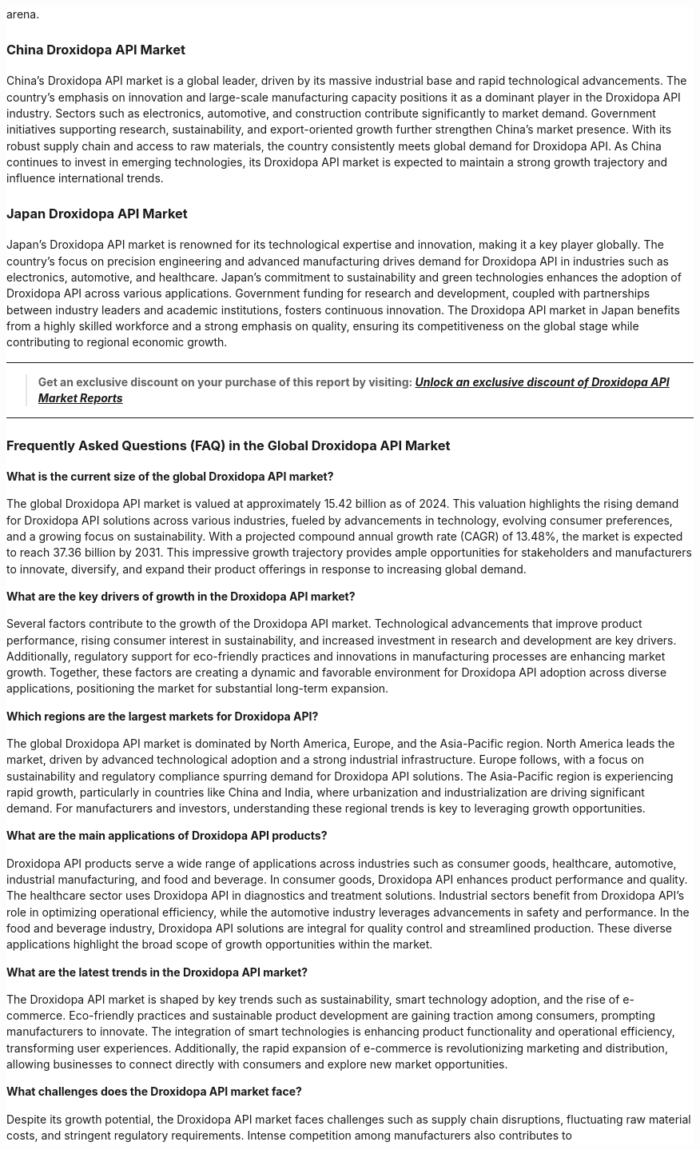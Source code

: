 arena.</p><h3>China Droxidopa API Market</h3><p>China&rsquo;s Droxidopa API market is a global leader, driven by its massive industrial base and rapid technological advancements. The country&rsquo;s emphasis on innovation and large-scale manufacturing capacity positions it as a dominant player in the Droxidopa API industry. Sectors such as electronics, automotive, and construction contribute significantly to market demand. Government initiatives supporting research, sustainability, and export-oriented growth further strengthen China&rsquo;s market presence. With its robust supply chain and access to raw materials, the country consistently meets global demand for Droxidopa API. As China continues to invest in emerging technologies, its Droxidopa API market is expected to maintain a strong growth trajectory and influence international trends.</p><h3>Japan Droxidopa API Market</h3><p>Japan&rsquo;s Droxidopa API market is renowned for its technological expertise and innovation, making it a key player globally. The country&rsquo;s focus on precision engineering and advanced manufacturing drives demand for Droxidopa API in industries such as electronics, automotive, and healthcare. Japan&rsquo;s commitment to sustainability and green technologies enhances the adoption of Droxidopa API across various applications. Government funding for research and development, coupled with partnerships between industry leaders and academic institutions, fosters continuous innovation. The Droxidopa API market in Japan benefits from a highly skilled workforce and a strong emphasis on quality, ensuring its competitiveness on the global stage while contributing to regional economic growth.</p><hr /><blockquote><p><strong>Get an exclusive discount on your purchase of this report by visiting: <em><a href="://marketresearchpulse.com/ask-for-discount/126696?utm_source=Github&amp;utm_medium=023">Unlock an exclusive discount of Droxidopa API Market Reports</a></em>&nbsp;</strong></p></blockquote><hr /><h3>Frequently Asked Questions (FAQ) in the Global Droxidopa API Market</h3><p><strong>What is the current size of the global Droxidopa API market?</strong></p><p>The global Droxidopa API market is valued at approximately 15.42 billion as of 2024. This valuation highlights the rising demand for Droxidopa API solutions across various industries, fueled by advancements in technology, evolving consumer preferences, and a growing focus on sustainability. With a projected compound annual growth rate (CAGR) of 13.48%, the market is expected to reach 37.36 billion by 2031. This impressive growth trajectory provides ample opportunities for stakeholders and manufacturers to innovate, diversify, and expand their product offerings in response to increasing global demand.</p><p><strong>What are the key drivers of growth in the Droxidopa API market?</strong></p><p>Several factors contribute to the growth of the Droxidopa API market. Technological advancements that improve product performance, rising consumer interest in sustainability, and increased investment in research and development are key drivers. Additionally, regulatory support for eco-friendly practices and innovations in manufacturing processes are enhancing market growth. Together, these factors are creating a dynamic and favorable environment for Droxidopa API adoption across diverse applications, positioning the market for substantial long-term expansion.</p><p><strong>Which regions are the largest markets for Droxidopa API?</strong></p><p>The global Droxidopa API market is dominated by North America, Europe, and the Asia-Pacific region. North America leads the market, driven by advanced technological adoption and a strong industrial infrastructure. Europe follows, with a focus on sustainability and regulatory compliance spurring demand for Droxidopa API solutions. The Asia-Pacific region is experiencing rapid growth, particularly in countries like China and India, where urbanization and industrialization are driving significant demand. For manufacturers and investors, understanding these regional trends is key to leveraging growth opportunities.</p><p><strong>What are the main applications of Droxidopa API products?</strong></p><p>Droxidopa API products serve a wide range of applications across industries such as consumer goods, healthcare, automotive, industrial manufacturing, and food and beverage. In consumer goods, Droxidopa API enhances product performance and quality. The healthcare sector uses Droxidopa API in diagnostics and treatment solutions. Industrial sectors benefit from Droxidopa API&rsquo;s role in optimizing operational efficiency, while the automotive industry leverages advancements in safety and performance. In the food and beverage industry, Droxidopa API solutions are integral for quality control and streamlined production. These diverse applications highlight the broad scope of growth opportunities within the market.</p><p><strong>What are the latest trends in the Droxidopa API market?</strong></p><p>The Droxidopa API market is shaped by key trends such as sustainability, smart technology adoption, and the rise of e-commerce. Eco-friendly practices and sustainable product development are gaining traction among consumers, prompting manufacturers to innovate. The integration of smart technologies is enhancing product functionality and operational efficiency, transforming user experiences. Additionally, the rapid expansion of e-commerce is revolutionizing marketing and distribution, allowing businesses to connect directly with consumers and explore new market opportunities.</p><p><strong>What challenges does the Droxidopa API market face?</strong></p><p>Despite its growth potential, the Droxidopa API market faces challenges such as supply chain disruptions, fluctuating raw material costs, and stringent regulatory requirements. Intense competition among manufacturers also contributes to
